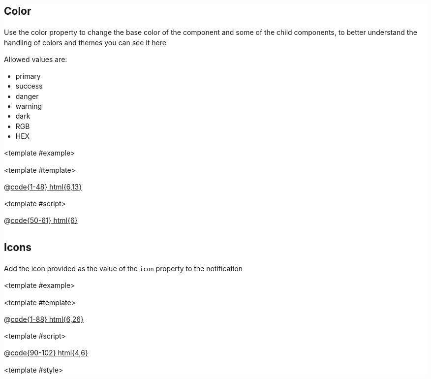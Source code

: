 </card>

<card>

## Color

Use the color property to change the base color of the component and some of the child components, to better understand the handling of colors and themes you can see it [here](/theme/)

Allowed values ​​are:

- primary
- success
- danger
- warning
- dark
- RGB
- HEX

<template #example>
  <notification-color />
</template>

<template #template>

@[code{1-48} html{6,13}](../.vuepress/components/notification/color.vue)

</template>

<template #script>

@[code{50-61} html{6}](../.vuepress/components/notification/color.vue)

</template>

</card>

<card>

## Icons

Add the icon provided as the value of the `icon` property to the notification

<template #example>
  <notification-icons />
</template>

<template #template>

@[code{1-88} html{6,26}](../.vuepress/components/notification/icons.vue)

</template>

<template #script>

@[code{90-102} html{4,6}](../.vuepress/components/notification/icons.vue)

</template>

<template #style>
